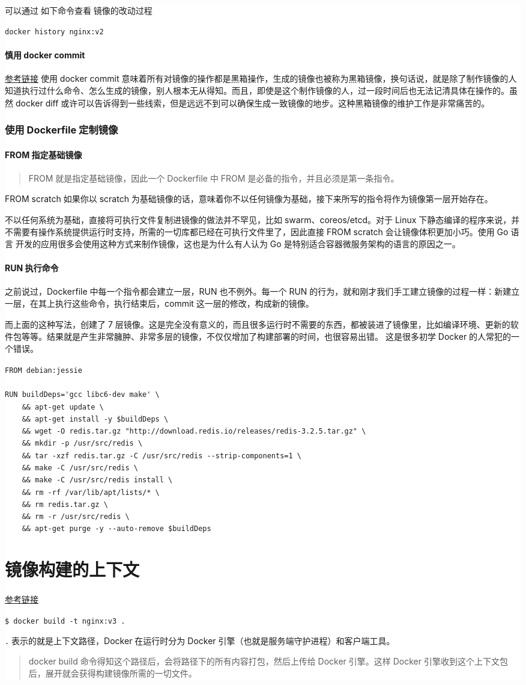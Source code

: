 可以通过 如下命令查看 镜像的改动过程
```code
docker history nginx:v2
```
#### 慎用 docker commit 
[参考链接](https://love2.io/@ayamefing/doc/docker_practice/image/commit.md)
使用 docker commit 意味着所有对镜像的操作都是黑箱操作，生成的镜像也被称为黑箱镜像，换句话说，就是除了制作镜像的人知道执行过什么命令、怎么生成的镜像，别人根本无从得知。而且，即使是这个制作镜像的人，过一段时间后也无法记清具体在操作的。虽然 docker diff 或许可以告诉得到一些线索，但是远远不到可以确保生成一致镜像的地步。这种黑箱镜像的维护工作是非常痛苦的。

### 使用 Dockerfile 定制镜像
   #### FROM 指定基础镜像
   >FROM 就是指定基础镜像，因此一个 Dockerfile 中 FROM 是必备的指令，并且必须是第一条指令。
   
   FROM scratch
   如果你以 scratch 为基础镜像的话，意味着你不以任何镜像为基础，接下来所写的指令将作为镜像第一层开始存在。
   
   不以任何系统为基础，直接将可执行文件复制进镜像的做法并不罕见，比如 swarm、coreos/etcd。对于 Linux 下静态编译的程序来说，并不需要有操作系统提供运行时支持，所需的一切库都已经在可执行文件里了，因此直接 FROM scratch 会让镜像体积更加小巧。使用 Go 语言 开发的应用很多会使用这种方式来制作镜像，这也是为什么有人认为 Go 是特别适合容器微服务架构的语言的原因之一。
   ####   RUN 执行命令
   之前说过，Dockerfile 中每一个指令都会建立一层，RUN 也不例外。每一个 RUN 的行为，就和刚才我们手工建立镜像的过程一样：新建立一层，在其上执行这些命令，执行结束后，commit 这一层的修改，构成新的镜像。

而上面的这种写法，创建了 7 层镜像。这是完全没有意义的，而且很多运行时不需要的东西，都被装进了镜像里，比如编译环境、更新的软件包等等。结果就是产生非常臃肿、非常多层的镜像，不仅仅增加了构建部署的时间，也很容易出错。
这是很多初学 Docker 的人常犯的一个错误。
```code
FROM debian:jessie

RUN buildDeps='gcc libc6-dev make' \
    && apt-get update \
    && apt-get install -y $buildDeps \
    && wget -O redis.tar.gz "http://download.redis.io/releases/redis-3.2.5.tar.gz" \
    && mkdir -p /usr/src/redis \
    && tar -xzf redis.tar.gz -C /usr/src/redis --strip-components=1 \
    && make -C /usr/src/redis \
    && make -C /usr/src/redis install \
    && rm -rf /var/lib/apt/lists/* \
    && rm redis.tar.gz \
    && rm -r /usr/src/redis \
    && apt-get purge -y --auto-remove $buildDeps
```

# 镜像构建的上下文
[参考链接](https://love2.io/@ayamefing/doc/docker_practice/image/build.md)
```code
$ docker build -t nginx:v3 .
```
`.` 表示的就是上下文路径，Docker 在运行时分为 Docker 引擎（也就是服务端守护进程）和客户端工具。
>docker build 命令得知这个路径后，会将路径下的所有内容打包，然后上传给 Docker 引擎。这样 Docker 引擎收到这个上下文包后，展开就会获得构建镜像所需的一切文件。
